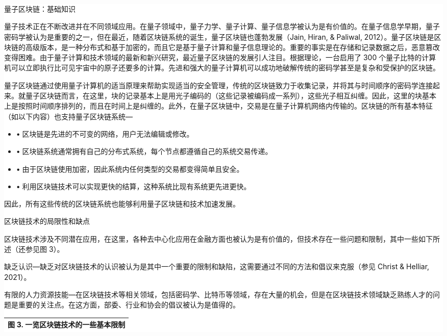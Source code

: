 量子区块链：基础知识

量子技术正在不断改进并在不同领域应用。在量子领域中，量子力学、量子计算、量子信息学被认为是有价值的。在量子信息学早期，量子密码学被认为是重要的之一，但在最近，随着区块链系统的诞生，量子区块链也蓬勃发展（Jain, Hiran, & Paliwal, 2012）。量子区块链是区块链的高级版本，是一种分布式和基于加密的，而且它是基于量子计算和量子信息理论的。重要的事实是在存储和记录数据之后，恶意篡改变得困难。由于量子计算和技术领域的最新和新兴研究，最近量子区块链的发展引人注目。根据理论，一台启用了 300 个量子比特的计算机可以立即执行比可见宇宙中的原子还要多的计算。先进和强大的量子计算机可以成功地破解传统的密码学甚至是复杂和受保护的区块链。

量子区块链通过使用量子计算机的适当原理来帮助实现适当的安全管理，传统的区块链致力于收集记录，并将其与时间顺序的密码学连接起来。就量子区块链而言，在这里，块的记录基本上是用光子编码的（这些记录被编码成一系列），这些光子相互纠缠。因此，这里的块基本上是按照时间顺序排列的，而且在时间上是纠缠的。此外，在量子区块链中，交易是在量子计算机网络内传输的。区块链的所有基本特征（如以下内容）也支持量子区块链系统—

+   • 区块链是先进的不可变的网络，用户无法编辑或修改。

+   • 区块链系统通常拥有自己的分布式系统，每个节点都遵循自己的系统交易传递。

+   • 由于区块链使用加密，因此系统内任何类型的交易都变得简单且安全。

+   • 利用区块链技术可以实现更快的结算，这种系统比现有系统更先进更快。

因此，所有这些传统的区块链系统也能够利用量子区块链和技术加速发展。

区块链技术的局限性和缺点

区块链技术涉及不同潜在应用，在这里，各种去中心化应用在金融方面也被认为是有价值的，但技术存在一些问题和限制，其中一些如下所述（还参见图 3）。

缺乏认识—缺乏对区块链技术的认识被认为是其中一个重要的限制和缺陷，这需要通过不同的方法和倡议来克服（参见 Christ & Helliar, 2021）。

有限的人力资源技能—在区块链技术等相关领域，包括密码学、比特币等领域，存在大量的机会，但是在区块链技术领域缺乏熟练人才的问题是重要的关注点。在这方面，部委、行业和协会的倡议被认为是值得的。

| 图 3\. 一览区块链技术的一些基本限制 |
| --- |